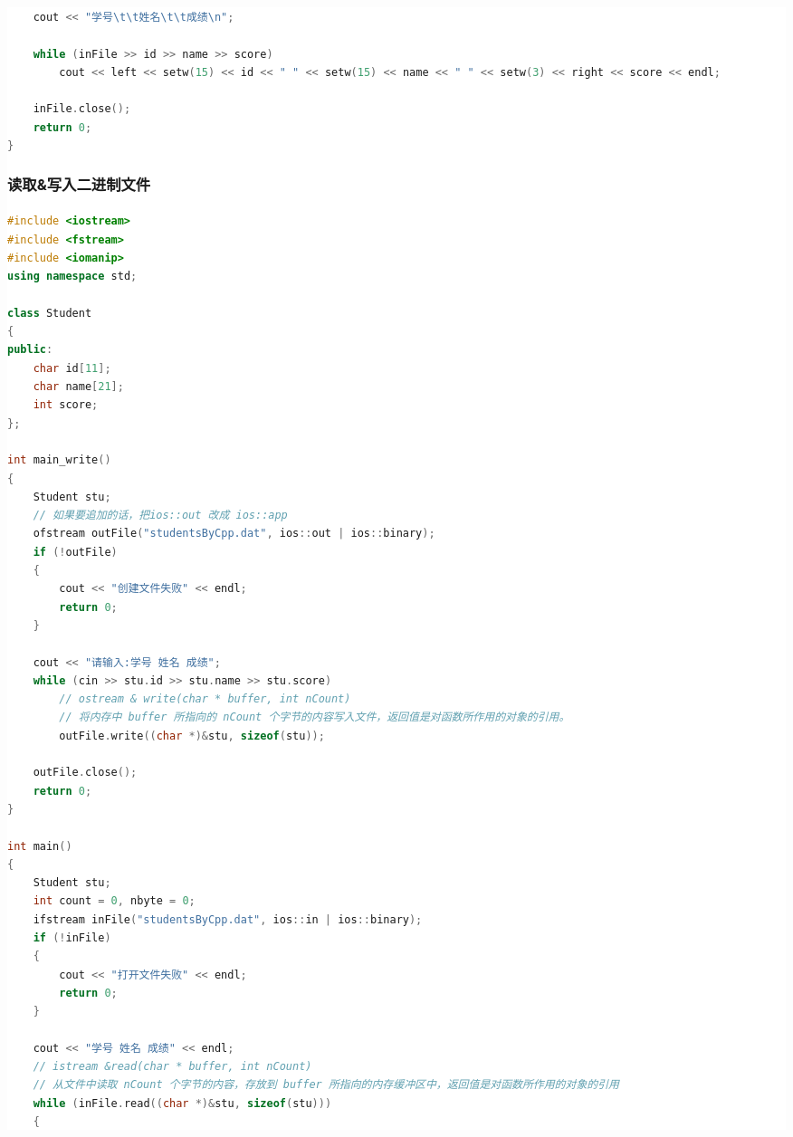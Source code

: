 ```cpp
    cout << "学号\t\t姓名\t\t成绩\n";

    while (inFile >> id >> name >> score)
        cout << left << setw(15) << id << " " << setw(15) << name << " " << setw(3) << right << score << endl;

    inFile.close();
    return 0;
}
```

### 读取&写入二进制文件
```cpp
#include <iostream>
#include <fstream>
#include <iomanip>
using namespace std;

class Student
{
public:
    char id[11];
    char name[21];
    int score;
};

int main_write()
{
    Student stu;
    // 如果要追加的话，把ios::out 改成 ios::app
    ofstream outFile("studentsByCpp.dat", ios::out | ios::binary);
    if (!outFile)
    {
        cout << "创建文件失败" << endl;
        return 0;
    }

    cout << "请输入:学号 姓名 成绩";
    while (cin >> stu.id >> stu.name >> stu.score)
        // ostream & write(char * buffer, int nCount)
        // 将内存中 buffer 所指向的 nCount 个字节的内容写入文件，返回值是对函数所作用的对象的引用。
        outFile.write((char *)&stu, sizeof(stu));

    outFile.close();
    return 0;
}

int main()
{
    Student stu;
    int count = 0, nbyte = 0;
    ifstream inFile("studentsByCpp.dat", ios::in | ios::binary);
    if (!inFile)
    {
        cout << "打开文件失败" << endl;
        return 0;
    }

    cout << "学号 姓名 成绩" << endl;
    // istream &read(char * buffer, int nCount)
    // 从文件中读取 nCount 个字节的内容，存放到 buffer 所指向的内存缓冲区中，返回值是对函数所作用的对象的引用
    while (inFile.read((char *)&stu, sizeof(stu)))
    {
```